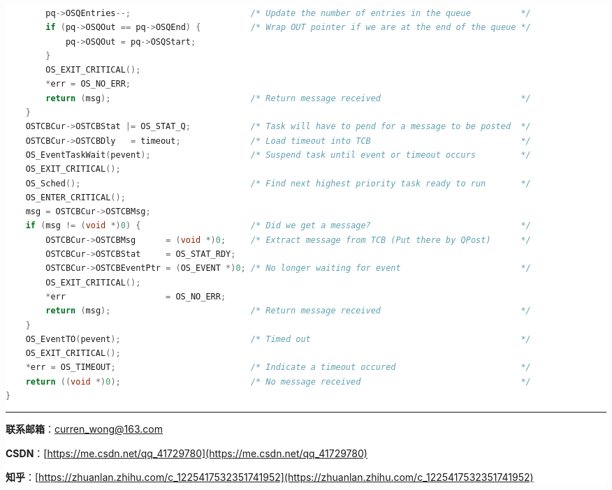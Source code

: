 ```cpp
        pq->OSQEntries--;                        /* Update the number of entries in the queue          */
        if (pq->OSQOut == pq->OSQEnd) {          /* Wrap OUT pointer if we are at the end of the queue */
            pq->OSQOut = pq->OSQStart;
        }
        OS_EXIT_CRITICAL();
        *err = OS_NO_ERR;
        return (msg);                            /* Return message received                            */
    }
    OSTCBCur->OSTCBStat |= OS_STAT_Q;            /* Task will have to pend for a message to be posted  */
    OSTCBCur->OSTCBDly   = timeout;              /* Load timeout into TCB                              */
    OS_EventTaskWait(pevent);                    /* Suspend task until event or timeout occurs         */
    OS_EXIT_CRITICAL();
    OS_Sched();                                  /* Find next highest priority task ready to run       */
    OS_ENTER_CRITICAL();
    msg = OSTCBCur->OSTCBMsg;
    if (msg != (void *)0) {                      /* Did we get a message?                              */
        OSTCBCur->OSTCBMsg      = (void *)0;     /* Extract message from TCB (Put there by QPost)      */
        OSTCBCur->OSTCBStat     = OS_STAT_RDY;
        OSTCBCur->OSTCBEventPtr = (OS_EVENT *)0; /* No longer waiting for event                        */
        OS_EXIT_CRITICAL();
        *err                    = OS_NO_ERR;
        return (msg);                            /* Return message received                            */
    }
    OS_EventTO(pevent);                          /* Timed out                                          */
    OS_EXIT_CRITICAL();
    *err = OS_TIMEOUT;                           /* Indicate a timeout occured                         */
    return ((void *)0);                          /* No message received                                */
}
```

---

**联系邮箱**：curren_wong@163.com

**CSDN**：[https://me.csdn.net/qq_41729780](https://me.csdn.net/qq_41729780)

**知乎**：[https://zhuanlan.zhihu.com/c_1225417532351741952](https://zhuanlan.zhihu.com/c_1225417532351741952)
